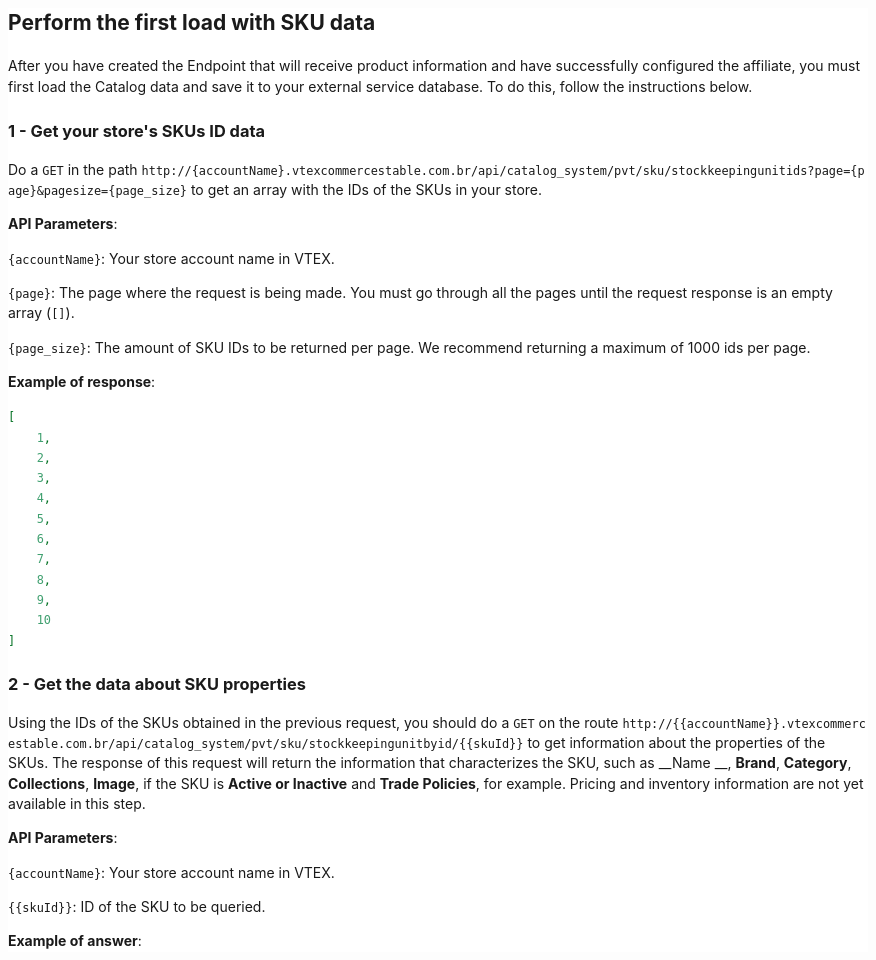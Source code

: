 ## Perform the first load with SKU data

After you have created the Endpoint that will receive product information and have successfully configured the affiliate, you must first load the Catalog data and save it to your external service database. To do this, follow the instructions below.

### 1 - Get your store's SKUs ID data

Do a `GET` in the path `http://{accountName}.vtexcommercestable.com.br/api/catalog_system/pvt/sku/stockkeepingunitids?page={page}&pagesize={page_size}` to get an array with the IDs of the SKUs in your store.

__API Parameters__:

`{accountName}`: Your store account name in VTEX.

`{page}`: The page where the request is being made. You must go through all the pages until the request response is an empty array (`[]`).

`{page_size}`: The amount of SKU IDs to be returned per page. We recommend returning a maximum of 1000 ids per page.

__Example of response__:

```json
[
    1,
    2,
    3,
    4,
    5,
    6,
    7,
    8,
    9,
    10
]
```

### 2 - Get the data about SKU properties

Using the IDs of the SKUs obtained in the previous request, you should do a `GET` on the route `http://{{accountName}}.vtexcommercestable.com.br/api/catalog_system/pvt/sku/stockkeepingunitbyid/{{skuId}}` to get information about the properties of the SKUs. The response of this request will return the information that characterizes the SKU, such as __Name __, __Brand__, __Category__, __Collections__, __Image__, if the SKU is __Active or Inactive__ and __Trade Policies__, for example. Pricing and inventory information are not yet available in this step.

__API Parameters__:

`{accountName}`: Your store account name in VTEX.

`{{skuId}}`: ID of the SKU to be queried.

__Example of answer__:
